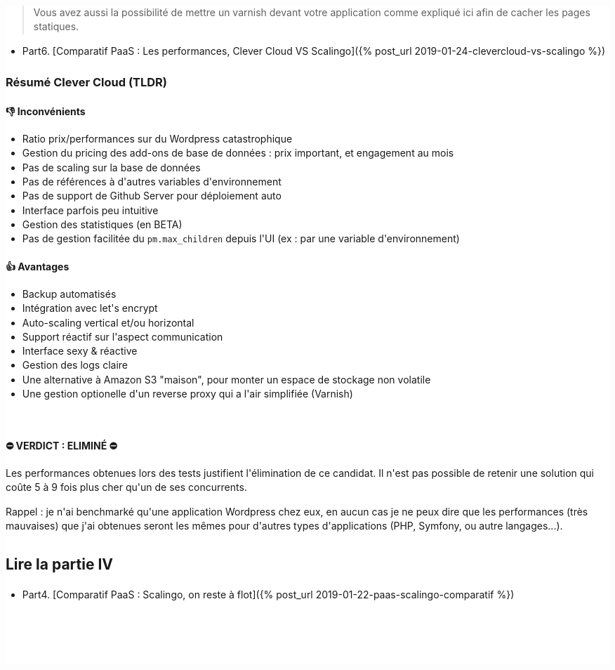 > Vous avez aussi la possibilité de mettre un varnish devant votre application comme expliqué ici afin de cacher les pages statiques.

* Part6. [Comparatif PaaS : Les performances, Clever Cloud VS Scalingo]({% post_url 2019-01-24-clevercloud-vs-scalingo %})


### Résumé Clever Cloud (TLDR)

####  👎 Inconvénients

- Ratio prix/performances sur du Wordpress catastrophique
- Gestion du pricing des add-ons de base de données : prix important, et engagement au mois
- Pas de scaling sur la base de données
- Pas de références à d'autres variables d'environnement
- Pas de support de Github Server pour déploiement auto
- Interface parfois peu intuitive
- Gestion des statistiques (en BETA)
- Pas de gestion facilitée du `pm.max_children` depuis l'UI (ex : par une variable d'environnement)



#### 👍 Avantages

- Backup automatisés
- Intégration avec let's encrypt
- Auto-scaling vertical et/ou horizontal
- Support réactif sur l'aspect communication
- Interface sexy & réactive
- Gestion des logs claire
- Une alternative à Amazon S3 "maison", pour monter un espace de stockage non volatile
- Une gestion optionelle d'un reverse proxy qui a l'air simplifiée (Varnish)

<br />

#### ⛔️ **VERDICT : ELIMINÉ** ⛔️

Les performances obtenues lors des tests justifient l'élimination de ce candidat. Il n'est pas possible de retenir une solution qui coûte 5 à 9 fois plus cher qu'un de ses concurrents.

Rappel : je n'ai benchmarké qu'une application Wordpress chez eux, en aucun cas je ne peux dire que les performances (très mauvaises) que j'ai obtenues seront les mêmes pour d'autres types d'applications (PHP, Symfony, ou autre langages...).

## Lire la partie IV

* Part4. [Comparatif PaaS : Scalingo, on reste à flot]({% post_url 2019-01-22-paas-scalingo-comparatif %})

<br />

<br /><br />
